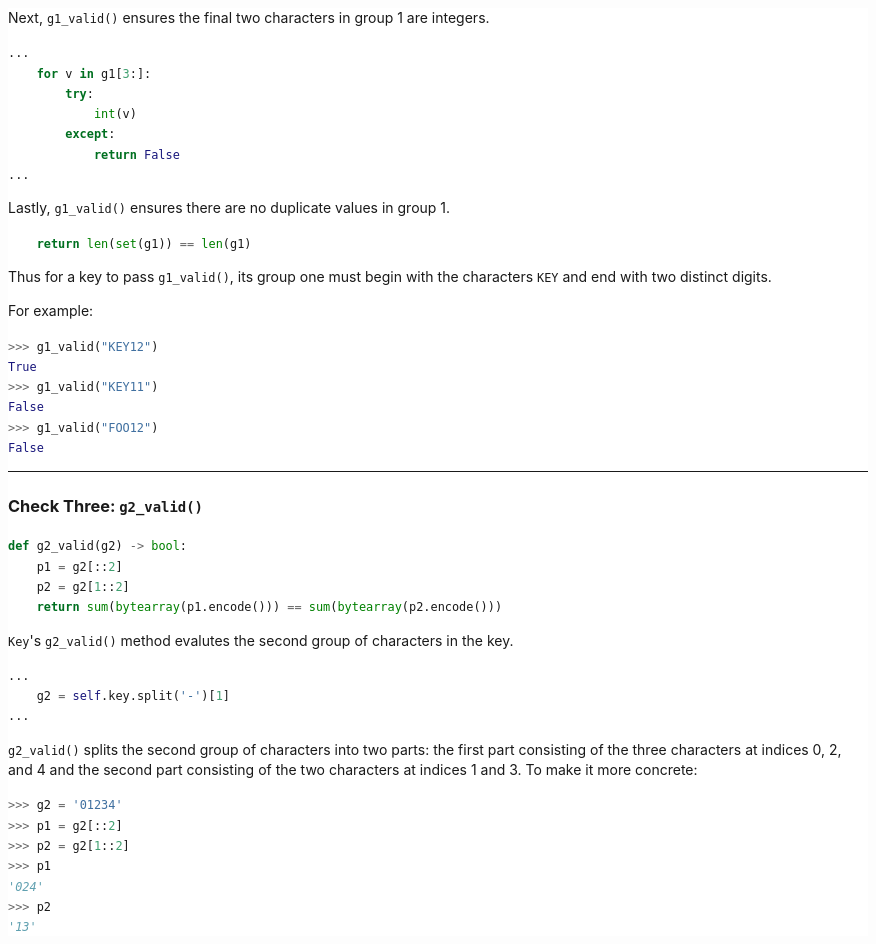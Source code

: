 Next, `g1_valid()` ensures the final two characters in group 1 are integers.

```python
...
	for v in g1[3:]:
		try:
			int(v)
		except:
			return False
...
```

Lastly, `g1_valid()` ensures there are no duplicate values in group 1.

```python
	return len(set(g1)) == len(g1)
```

Thus for a key to pass `g1_valid()`, its group one must begin with the characters `KEY` and end with two distinct digits.

For example:

```python
>>> g1_valid("KEY12")
True
>>> g1_valid("KEY11")
False
>>> g1_valid("FOO12")
False
```

---

### Check Three: `g2_valid()`

```python
def g2_valid(g2) -> bool:
	p1 = g2[::2]
	p2 = g2[1::2]
	return sum(bytearray(p1.encode())) == sum(bytearray(p2.encode()))
```

`Key`'s `g2_valid()` method evalutes the second group of characters in the key.

```python
...
	g2 = self.key.split('-')[1]
...
```

`g2_valid()` splits the second group of characters into two parts: the first part consisting of the three characters at indices 0, 2, and 4 and the second part consisting of the two characters at indices 1 and 3. To make it more concrete:

```python
>>> g2 = '01234'
>>> p1 = g2[::2]
>>> p2 = g2[1::2]
>>> p1
'024'
>>> p2
'13'
```
